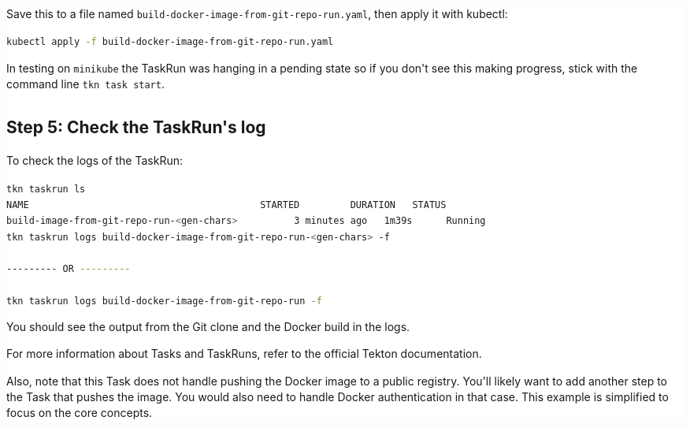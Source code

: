 Save this to a file named `build-docker-image-from-git-repo-run.yaml`, then apply it with kubectl:

```bash
kubectl apply -f build-docker-image-from-git-repo-run.yaml
```

In testing on `minikube` the TaskRun was hanging in a pending state so if you don't see this making progress, stick with the command line `tkn task start`.

## Step 5: Check the TaskRun's log

To check the logs of the TaskRun:

```bash
tkn taskrun ls
NAME                                         STARTED         DURATION   STATUS
build-image-from-git-repo-run-<gen-chars>          3 minutes ago   1m39s      Running
tkn taskrun logs build-docker-image-from-git-repo-run-<gen-chars> -f

--------- OR ---------

tkn taskrun logs build-docker-image-from-git-repo-run -f
```

You should see the output from the Git clone and the Docker build in the logs.

For more information about Tasks and TaskRuns, refer to the official Tekton documentation.

Also, note that this Task does not handle pushing the Docker image to a public registry. You'll likely want to add another step to the Task that pushes the image. You would also need to handle Docker authentication in that case. This example is simplified to focus on the core concepts.
